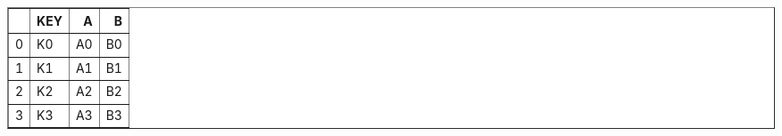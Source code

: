 


<div>
<style scoped>
    .dataframe tbody tr th:only-of-type {
        vertical-align: middle;
    }

    .dataframe tbody tr th {
        vertical-align: top;
    }

    .dataframe thead th {
        text-align: right;
    }
</style>
<table border="1" class="dataframe">
  <thead>
    <tr style="text-align: right;">
      <th></th>
      <th>KEY</th>
      <th>A</th>
      <th>B</th>
    </tr>
  </thead>
  <tbody>
    <tr>
      <td>0</td>
      <td>K0</td>
      <td>A0</td>
      <td>B0</td>
    </tr>
    <tr>
      <td>1</td>
      <td>K1</td>
      <td>A1</td>
      <td>B1</td>
    </tr>
    <tr>
      <td>2</td>
      <td>K2</td>
      <td>A2</td>
      <td>B2</td>
    </tr>
    <tr>
      <td>3</td>
      <td>K3</td>
      <td>A3</td>
      <td>B3</td>
    </tr>
  </tbody>
</table>
</div>

